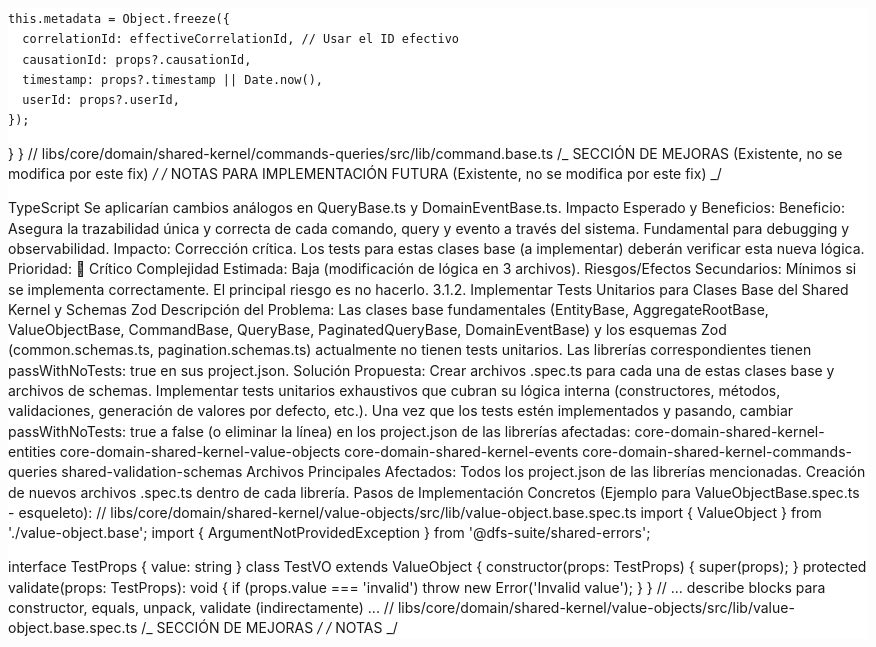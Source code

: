     this.metadata = Object.freeze({
      correlationId: effectiveCorrelationId, // Usar el ID efectivo
      causationId: props?.causationId,
      timestamp: props?.timestamp || Date.now(),
      userId: props?.userId,
    });

}
}
// libs/core/domain/shared-kernel/commands-queries/src/lib/command.base.ts
/_ SECCIÓN DE MEJORAS (Existente, no se modifica por este fix) _/
/_ NOTAS PARA IMPLEMENTACIÓN FUTURA (Existente, no se modifica por este fix) _/

TypeScript
Se aplicarían cambios análogos en QueryBase.ts y DomainEventBase.ts.
Impacto Esperado y Beneficios:
Beneficio: Asegura la trazabilidad única y correcta de cada comando, query y evento a través del sistema. Fundamental para debugging y observabilidad.
Impacto: Corrección crítica. Los tests para estas clases base (a implementar) deberán verificar esta nueva lógica.
Prioridad: 🔴 Crítico
Complejidad Estimada: Baja (modificación de lógica en 3 archivos).
Riesgos/Efectos Secundarios: Mínimos si se implementa correctamente. El principal riesgo es no hacerlo.
3.1.2. Implementar Tests Unitarios para Clases Base del Shared Kernel y Schemas Zod
Descripción del Problema: Las clases base fundamentales (EntityBase, AggregateRootBase, ValueObjectBase, CommandBase, QueryBase, PaginatedQueryBase, DomainEventBase) y los esquemas Zod (common.schemas.ts, pagination.schemas.ts) actualmente no tienen tests unitarios. Las librerías correspondientes tienen passWithNoTests: true en sus project.json.
Solución Propuesta:
Crear archivos .spec.ts para cada una de estas clases base y archivos de schemas.
Implementar tests unitarios exhaustivos que cubran su lógica interna (constructores, métodos, validaciones, generación de valores por defecto, etc.).
Una vez que los tests estén implementados y pasando, cambiar passWithNoTests: true a false (o eliminar la línea) en los project.json de las librerías afectadas:
core-domain-shared-kernel-entities
core-domain-shared-kernel-value-objects
core-domain-shared-kernel-events
core-domain-shared-kernel-commands-queries
shared-validation-schemas
Archivos Principales Afectados:
Todos los project.json de las librerías mencionadas.
Creación de nuevos archivos .spec.ts dentro de cada librería.
Pasos de Implementación Concretos (Ejemplo para ValueObjectBase.spec.ts - esqueleto):
// libs/core/domain/shared-kernel/value-objects/src/lib/value-object.base.spec.ts
import { ValueObject } from './value-object.base';
import { ArgumentNotProvidedException } from '@dfs-suite/shared-errors';

interface TestProps { value: string }
class TestVO extends ValueObject<TestProps> {
constructor(props: TestProps) { super(props); }
protected validate(props: TestProps): void {
if (props.value === 'invalid') throw new Error('Invalid value');
}
}
// ... describe blocks para constructor, equals, unpack, validate (indirectamente) ...
// libs/core/domain/shared-kernel/value-objects/src/lib/value-object.base.spec.ts
/_ SECCIÓN DE MEJORAS _/
/_ NOTAS _/

